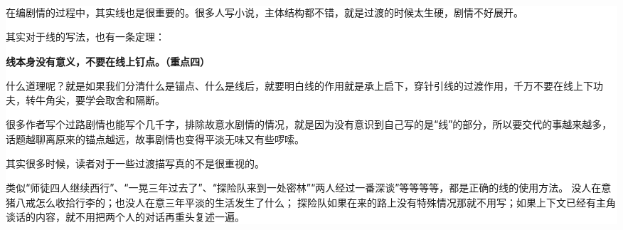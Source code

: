 在编剧情的过程中，其实线也是很重要的。很多人写小说，主体结构都不错，就是过渡的时候太生硬，剧情不好展开。

其实对于线的写法，也有一条定理：

**线本身没有意义，不要在线上钉点。（重点四）**

什么道理呢？就是如果我们分清什么是锚点、什么是线后，就要明白线的作用就是承上启下，穿针引线的过渡作用，千万不要在线上下功夫，转牛角尖，要学会取舍和隔断。

很多作者写个过路剧情也能写个几千字，排除故意水剧情的情况，就是因为没有意识到自己写的是“线”的部分，所以要交代的事越来越多，话题越聊离原来的锚点越远，故事剧情也变得平淡无味又有些啰嗦。

其实很多时候，读者对于一些过渡描写真的不是很重视的。

类似“师徒四人继续西行”、“一晃三年过去了”、“探险队来到一处密林”“两人经过一番深谈”等等等等，都是正确的线的使用方法。
没人在意猪八戒怎么收拾行李的；也没人在意三年平淡的生活发生了什么；
探险队如果在来的路上没有特殊情况那就不用写；如果上下文已经有主角谈话的内容，就不用把两个人的对话再重头复述一遍。



